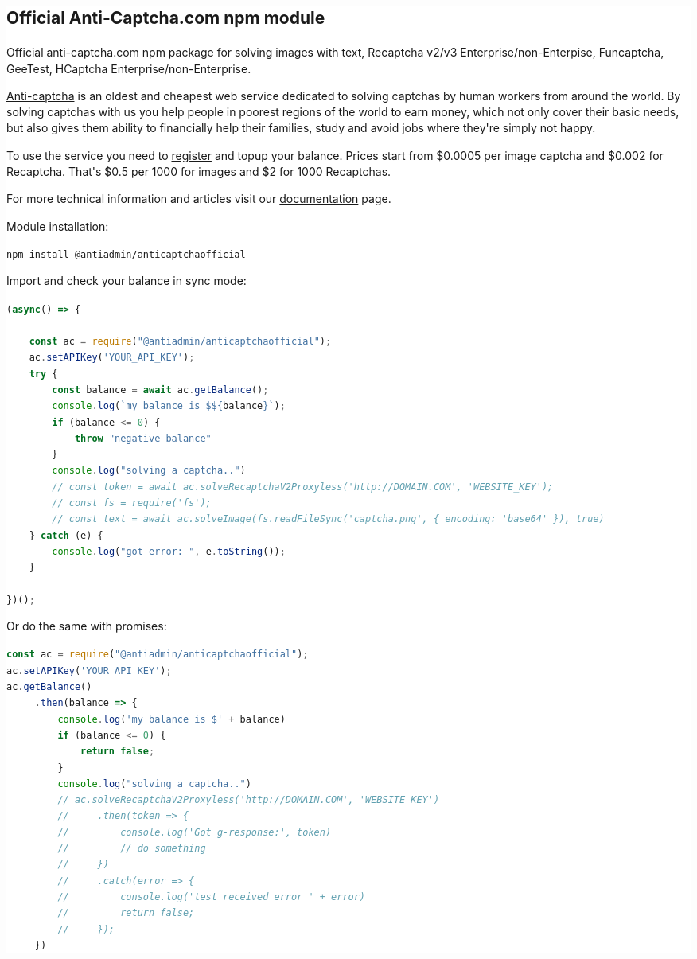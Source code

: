 ## Official Anti-Captcha.com npm module ##

Official anti-captcha.com npm package for solving images with text, Recaptcha v2/v3 Enterprise/non-Enterpise, Funcaptcha, GeeTest, HCaptcha Enterprise/non-Enterprise.

[Anti-captcha](https://anti-captcha.com) is an oldest and cheapest web service dedicated to solving captchas by human workers from around the world. By solving captchas with us you help people in poorest regions of the world to earn money, which not only cover their basic needs, but also gives them ability to financially help their families, study and avoid jobs where they're simply not happy.

To use the service you need to [register](https://anti-captcha.com/clients/) and topup your balance. Prices start from $0.0005 per image captcha and $0.002 for Recaptcha. That's $0.5 per 1000 for images and $2 for 1000 Recaptchas.

For more technical information and articles visit our [documentation](https://anti-captcha.com/apidoc) page. 

Module installation:
```bash
npm install @antiadmin/anticaptchaofficial
```

Import and check your balance in sync mode:
```javascript
(async() => {
    
    const ac = require("@antiadmin/anticaptchaofficial");
    ac.setAPIKey('YOUR_API_KEY');
    try {
        const balance = await ac.getBalance();
        console.log(`my balance is $${balance}`);
        if (balance <= 0) {
            throw "negative balance"
        }
        console.log("solving a captcha..")
        // const token = await ac.solveRecaptchaV2Proxyless('http://DOMAIN.COM', 'WEBSITE_KEY');
        // const fs = require('fs');
        // const text = await ac.solveImage(fs.readFileSync('captcha.png', { encoding: 'base64' }), true)
    } catch (e) {
        console.log("got error: ", e.toString());
    }
    
})();
```
Or do the same with promises:
```javascript
const ac = require("@antiadmin/anticaptchaofficial");
ac.setAPIKey('YOUR_API_KEY');
ac.getBalance()
     .then(balance => {
         console.log('my balance is $' + balance)
         if (balance <= 0) {
             return false;
         }
         console.log("solving a captcha..")
         // ac.solveRecaptchaV2Proxyless('http://DOMAIN.COM', 'WEBSITE_KEY')
         //     .then(token => {
         //         console.log('Got g-response:', token)
         //         // do something
         //     })
         //     .catch(error => {
         //         console.log('test received error ' + error)
         //         return false;
         //     });
     })
```